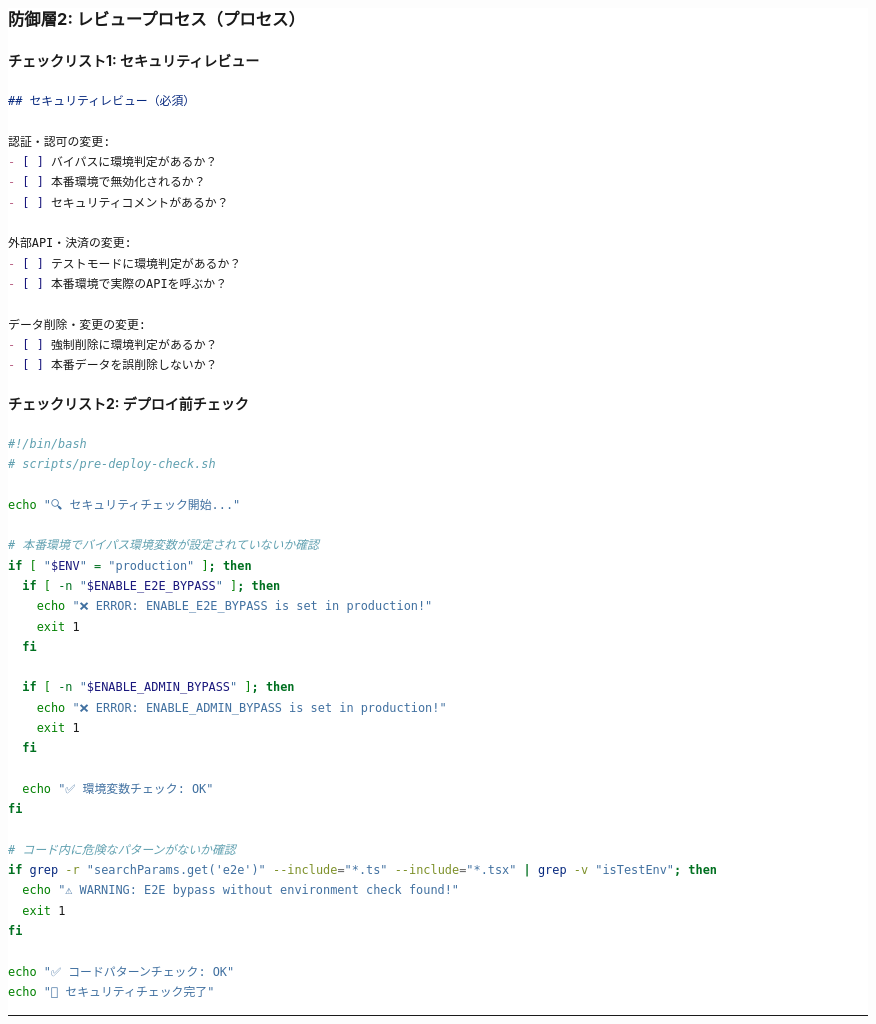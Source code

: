 
### 防御層2: レビュープロセス（プロセス）

#### チェックリスト1: セキュリティレビュー
```markdown
## セキュリティレビュー（必須）

認証・認可の変更:
- [ ] バイパスに環境判定があるか？
- [ ] 本番環境で無効化されるか？
- [ ] セキュリティコメントがあるか？

外部API・決済の変更:
- [ ] テストモードに環境判定があるか？
- [ ] 本番環境で実際のAPIを呼ぶか？

データ削除・変更の変更:
- [ ] 強制削除に環境判定があるか？
- [ ] 本番データを誤削除しないか？
```

#### チェックリスト2: デプロイ前チェック
```bash
#!/bin/bash
# scripts/pre-deploy-check.sh

echo "🔍 セキュリティチェック開始..."

# 本番環境でバイパス環境変数が設定されていないか確認
if [ "$ENV" = "production" ]; then
  if [ -n "$ENABLE_E2E_BYPASS" ]; then
    echo "❌ ERROR: ENABLE_E2E_BYPASS is set in production!"
    exit 1
  fi
  
  if [ -n "$ENABLE_ADMIN_BYPASS" ]; then
    echo "❌ ERROR: ENABLE_ADMIN_BYPASS is set in production!"
    exit 1
  fi
  
  echo "✅ 環境変数チェック: OK"
fi

# コード内に危険なパターンがないか確認
if grep -r "searchParams.get('e2e')" --include="*.ts" --include="*.tsx" | grep -v "isTestEnv"; then
  echo "⚠️ WARNING: E2E bypass without environment check found!"
  exit 1
fi

echo "✅ コードパターンチェック: OK"
echo "🎉 セキュリティチェック完了"
```

---